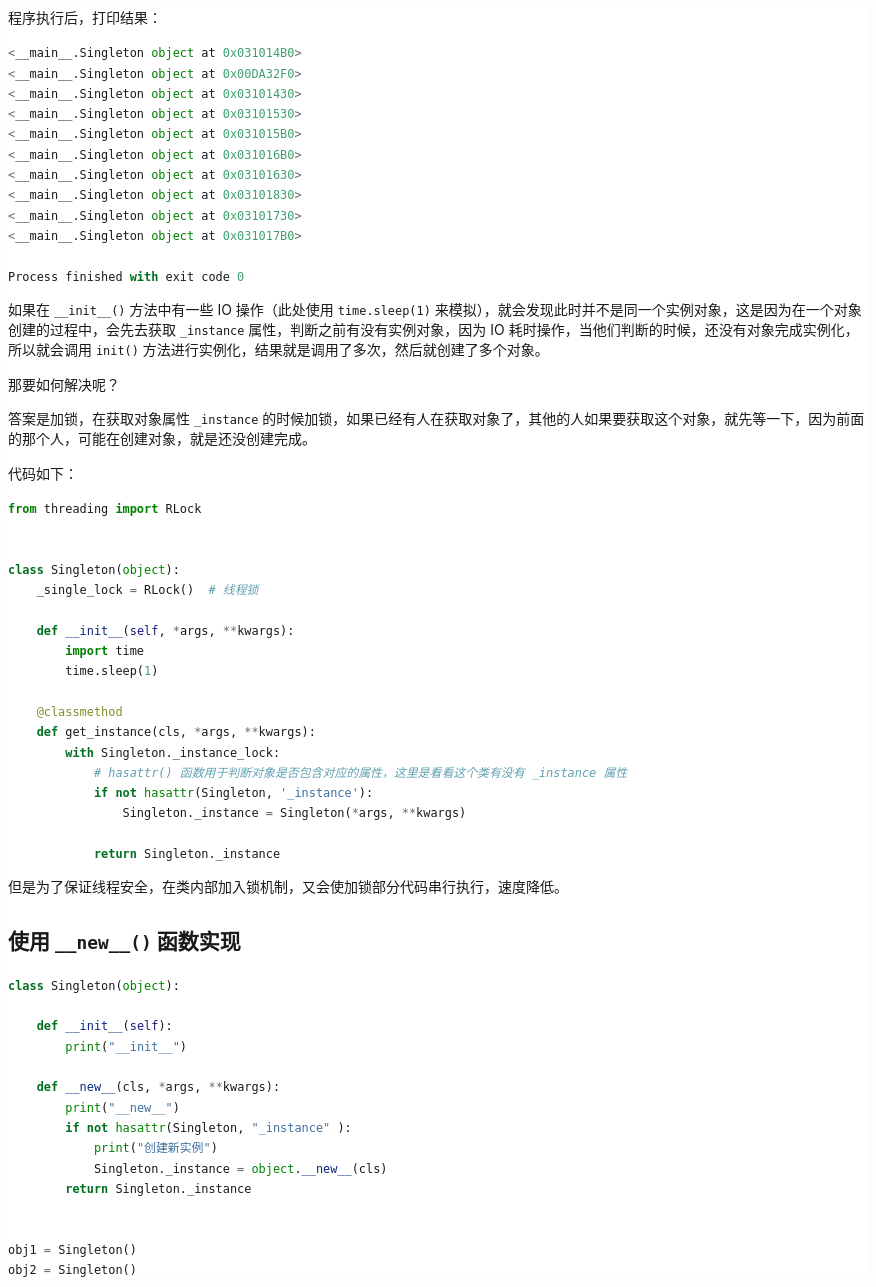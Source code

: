程序执行后，打印结果：

```python
<__main__.Singleton object at 0x031014B0>
<__main__.Singleton object at 0x00DA32F0>
<__main__.Singleton object at 0x03101430>
<__main__.Singleton object at 0x03101530>
<__main__.Singleton object at 0x031015B0>
<__main__.Singleton object at 0x031016B0>
<__main__.Singleton object at 0x03101630>
<__main__.Singleton object at 0x03101830>
<__main__.Singleton object at 0x03101730>
<__main__.Singleton object at 0x031017B0>

Process finished with exit code 0
```

如果在 `__init__()` 方法中有一些 IO 操作（此处使用 `time.sleep(1)` 来模拟），就会发现此时并不是同一个实例对象，这是因为在一个对象创建的过程中，会先去获取 `_instance` 属性，判断之前有没有实例对象，因为 IO 耗时操作，当他们判断的时候，还没有对象完成实例化，所以就会调用 `init()` 方法进行实例化，结果就是调用了多次，然后就创建了多个对象。

那要如何解决呢？

答案是加锁，在获取对象属性 `_instance` 的时候加锁，如果已经有人在获取对象了，其他的人如果要获取这个对象，就先等一下，因为前面的那个人，可能在创建对象，就是还没创建完成。

代码如下：

```python
from threading import RLock


class Singleton(object):
    _single_lock = RLock()  # 线程锁
    
    def __init__(self, *args, **kwargs):
        import time
        time.sleep(1)

    @classmethod
    def get_instance(cls, *args, **kwargs):
        with Singleton._instance_lock:
            # hasattr() 函数用于判断对象是否包含对应的属性，这里是看看这个类有没有 _instance 属性
            if not hasattr(Singleton, '_instance'):
                Singleton._instance = Singleton(*args, **kwargs)

            return Singleton._instance
```

但是为了保证线程安全，在类内部加入锁机制，又会使加锁部分代码串行执行，速度降低。

## 使用 `__new__()` 函数实现

```python
class Singleton(object):

    def __init__(self):
        print("__init__")

    def __new__(cls, *args, **kwargs):
        print("__new__")
        if not hasattr(Singleton, "_instance" ):
            print("创建新实例")
            Singleton._instance = object.__new__(cls)
        return Singleton._instance


obj1 = Singleton()
obj2 = Singleton()
```